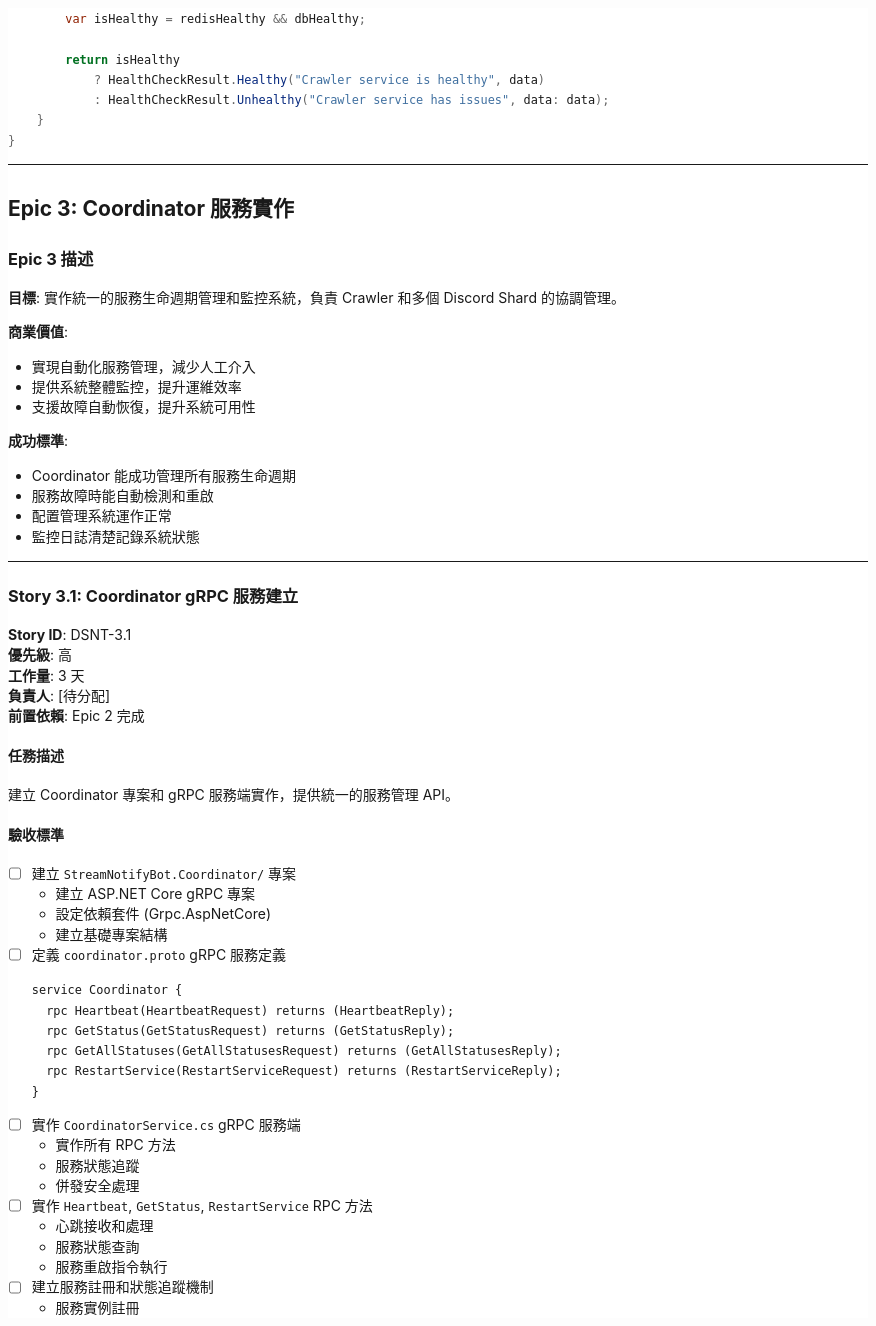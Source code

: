 ```csharp
        var isHealthy = redisHealthy && dbHealthy;
        
        return isHealthy 
            ? HealthCheckResult.Healthy("Crawler service is healthy", data)
            : HealthCheckResult.Unhealthy("Crawler service has issues", data: data);
    }
}
```

---

## Epic 3: Coordinator 服務實作

### Epic 3 描述
**目標**: 實作統一的服務生命週期管理和監控系統，負責 Crawler 和多個 Discord Shard 的協調管理。

**商業價值**:
- 實現自動化服務管理，減少人工介入
- 提供系統整體監控，提升運維效率
- 支援故障自動恢復，提升系統可用性

**成功標準**:
- Coordinator 能成功管理所有服務生命週期
- 服務故障時能自動檢測和重啟
- 配置管理系統運作正常
- 監控日誌清楚記錄系統狀態

---

### Story 3.1: Coordinator gRPC 服務建立

**Story ID**: DSNT-3.1  
**優先級**: 高  
**工作量**: 3 天  
**負責人**: [待分配]  
**前置依賴**: Epic 2 完成

#### 任務描述
建立 Coordinator 專案和 gRPC 服務端實作，提供統一的服務管理 API。

#### 驗收標準
- [ ] 建立 `StreamNotifyBot.Coordinator/` 專案
  - 建立 ASP.NET Core gRPC 專案
  - 設定依賴套件 (Grpc.AspNetCore)
  - 建立基礎專案結構
- [ ] 定義 `coordinator.proto` gRPC 服務定義
  ```protobuf
  service Coordinator {
    rpc Heartbeat(HeartbeatRequest) returns (HeartbeatReply);
    rpc GetStatus(GetStatusRequest) returns (GetStatusReply);
    rpc GetAllStatuses(GetAllStatusesRequest) returns (GetAllStatusesReply);
    rpc RestartService(RestartServiceRequest) returns (RestartServiceReply);
  }
  ```
- [ ] 實作 `CoordinatorService.cs` gRPC 服務端
  - 實作所有 RPC 方法
  - 服務狀態追蹤
  - 併發安全處理
- [ ] 實作 `Heartbeat`, `GetStatus`, `RestartService` RPC 方法
  - 心跳接收和處理
  - 服務狀態查詢
  - 服務重啟指令執行
- [ ] 建立服務註冊和狀態追蹤機制
  - 服務實例註冊